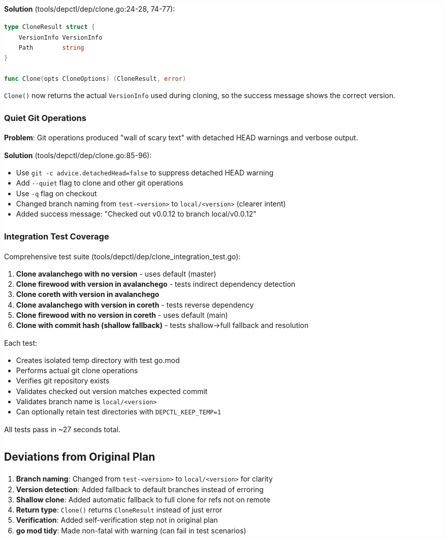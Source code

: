 **Solution** (tools/depctl/dep/clone.go:24-28, 74-77):
```go
type CloneResult struct {
    VersionInfo VersionInfo
    Path        string
}

func Clone(opts CloneOptions) (CloneResult, error)
```

`Clone()` now returns the actual `VersionInfo` used during cloning, so the success message shows the correct version.

### Quiet Git Operations

**Problem**: Git operations produced "wall of scary text" with detached HEAD warnings and verbose output.

**Solution** (tools/depctl/dep/clone.go:85-96):
- Use `git -c advice.detachedHead=false` to suppress detached HEAD warning
- Add `--quiet` flag to clone and other git operations
- Use `-q` flag on checkout
- Changed branch naming from `test-<version>` to `local/<version>` (clearer intent)
- Added success message: "Checked out v0.0.12 to branch local/v0.0.12"

### Integration Test Coverage

Comprehensive test suite (tools/depctl/dep/clone_integration_test.go):

1. **Clone avalanchego with no version** - uses default (master)
2. **Clone firewood with version in avalanchego** - tests indirect dependency detection
3. **Clone coreth with version in avalanchego**
4. **Clone avalanchego with version in coreth** - tests reverse dependency
5. **Clone firewood with no version in coreth** - uses default (main)
6. **Clone with commit hash (shallow fallback)** - tests shallow→full fallback and resolution

Each test:
- Creates isolated temp directory with test go.mod
- Performs actual git clone operations
- Verifies git repository exists
- Validates checked out version matches expected commit
- Validates branch name is `local/<version>`
- Can optionally retain test directories with `DEPCTL_KEEP_TEMP=1`

All tests pass in ~27 seconds total.

## Deviations from Original Plan

1. **Branch naming**: Changed from `test-<version>` to `local/<version>` for clarity
2. **Version detection**: Added fallback to default branches instead of erroring
3. **Shallow clone**: Added automatic fallback to full clone for refs not on remote
4. **Return type**: `Clone()` returns `CloneResult` instead of just error
5. **Verification**: Added self-verification step not in original plan
6. **go mod tidy**: Made non-fatal with warning (can fail in test scenarios)
